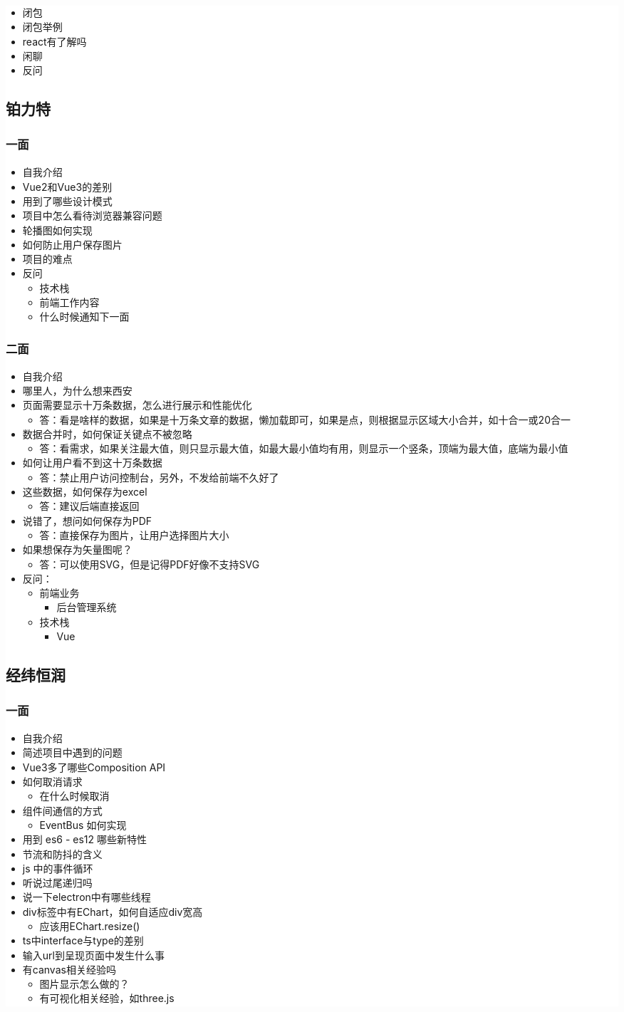 - 闭包
- 闭包举例
- react有了解吗
- 闲聊
- 反问
## 铂力特
### 一面
- 自我介绍
- Vue2和Vue3的差别
- 用到了哪些设计模式
- 项目中怎么看待浏览器兼容问题
- 轮播图如何实现
- 如何防止用户保存图片
- 项目的难点
- 反问
  - 技术栈
  - 前端工作内容
  - 什么时候通知下一面
### 二面
- 自我介绍
- 哪里人，为什么想来西安
- 页面需要显示十万条数据，怎么进行展示和性能优化
  - 答：看是啥样的数据，如果是十万条文章的数据，懒加载即可，如果是点，则根据显示区域大小合并，如十合一或20合一
- 数据合并时，如何保证关键点不被忽略
  - 答：看需求，如果关注最大值，则只显示最大值，如最大最小值均有用，则显示一个竖条，顶端为最大值，底端为最小值
- 如何让用户看不到这十万条数据
  - 答：禁止用户访问控制台，另外，不发给前端不久好了
- 这些数据，如何保存为excel
  - 答：建议后端直接返回
- 说错了，想问如何保存为PDF
  - 答：直接保存为图片，让用户选择图片大小
- 如果想保存为矢量图呢？
  - 答：可以使用SVG，但是记得PDF好像不支持SVG
- 反问：
  - 前端业务
    - 后台管理系统
  - 技术栈
    - Vue
## 经纬恒润
### 一面
- 自我介绍
- 简述项目中遇到的问题
- Vue3多了哪些Composition API
- 如何取消请求
  - 在什么时候取消
- 组件间通信的方式
  - EventBus 如何实现
- 用到 es6 - es12 哪些新特性
- 节流和防抖的含义
- js 中的事件循环
- 听说过尾递归吗
- 说一下electron中有哪些线程
- div标签中有EChart，如何自适应div宽高
  - 应该用EChart.resize()
- ts中interface与type的差别
- 输入url到呈现页面中发生什么事
- 有canvas相关经验吗
  - 图片显示怎么做的？
  - 有可视化相关经验，如three.js